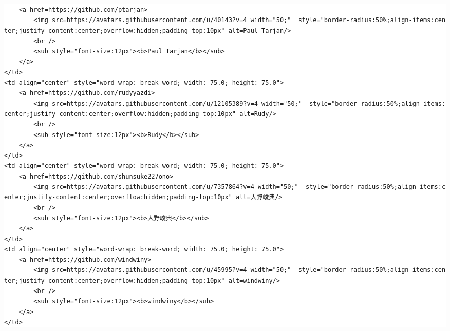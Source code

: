         <a href=https://github.com/ptarjan>
            <img src=https://avatars.githubusercontent.com/u/40143?v=4 width="50;"  style="border-radius:50%;align-items:center;justify-content:center;overflow:hidden;padding-top:10px" alt=Paul Tarjan/>
            <br />
            <sub style="font-size:12px"><b>Paul Tarjan</b></sub>
        </a>
    </td>
    <td align="center" style="word-wrap: break-word; width: 75.0; height: 75.0">
        <a href=https://github.com/rudyyazdi>
            <img src=https://avatars.githubusercontent.com/u/12105389?v=4 width="50;"  style="border-radius:50%;align-items:center;justify-content:center;overflow:hidden;padding-top:10px" alt=Rudy/>
            <br />
            <sub style="font-size:12px"><b>Rudy</b></sub>
        </a>
    </td>
    <td align="center" style="word-wrap: break-word; width: 75.0; height: 75.0">
        <a href=https://github.com/shunsuke227ono>
            <img src=https://avatars.githubusercontent.com/u/7357864?v=4 width="50;"  style="border-radius:50%;align-items:center;justify-content:center;overflow:hidden;padding-top:10px" alt=大野峻典/>
            <br />
            <sub style="font-size:12px"><b>大野峻典</b></sub>
        </a>
    </td>
    <td align="center" style="word-wrap: break-word; width: 75.0; height: 75.0">
        <a href=https://github.com/windwiny>
            <img src=https://avatars.githubusercontent.com/u/45995?v=4 width="50;"  style="border-radius:50%;align-items:center;justify-content:center;overflow:hidden;padding-top:10px" alt=windwiny/>
            <br />
            <sub style="font-size:12px"><b>windwiny</b></sub>
        </a>
    </td>
</tr>
</table>

